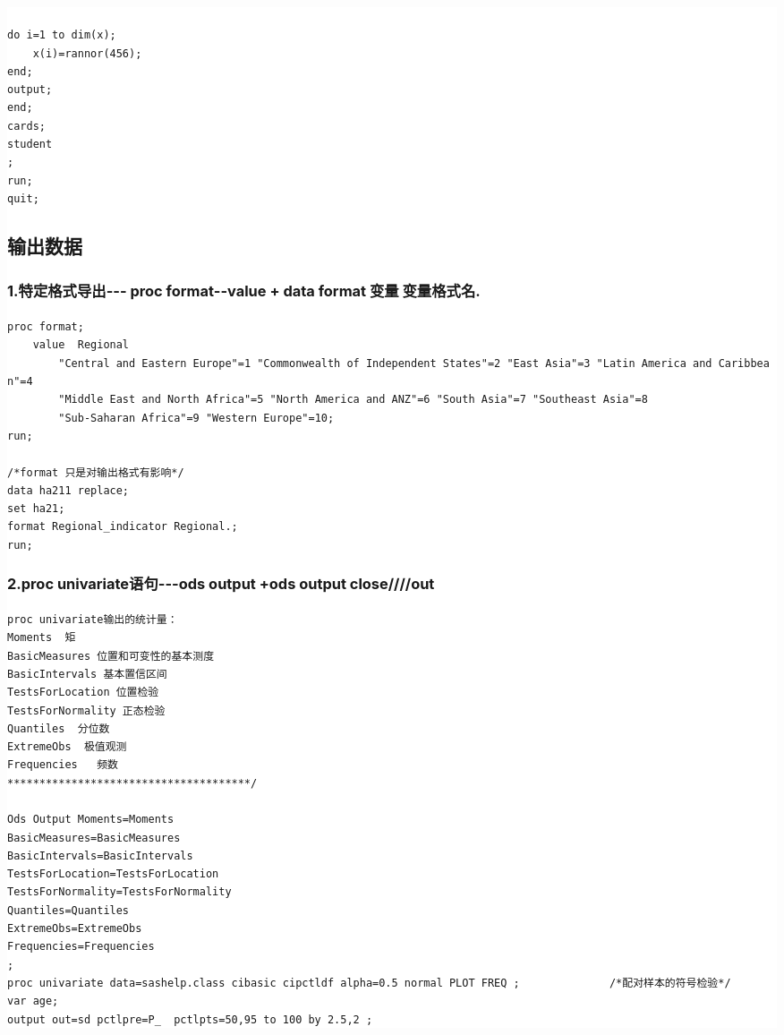 ```SAS

do i=1 to dim(x);
	x(i)=rannor(456);	
end;
output;
end;
cards;
student
;
run;
quit;
```



## 输出数据

### 1.特定格式导出--- proc format--value + data format 变量 变量格式名.

~~~SAS
proc format;
	value  Regional
		"Central and Eastern Europe"=1 "Commonwealth of Independent States"=2 "East Asia"=3 "Latin America and Caribbean"=4
		"Middle East and North Africa"=5 "North America and ANZ"=6 "South Asia"=7 "Southeast Asia"=8
		"Sub-Saharan Africa"=9 "Western Europe"=10;
run;

/*format 只是对输出格式有影响*/
data ha211 replace;
set ha21;
format Regional_indicator Regional.;
run;
~~~

### 2.proc univariate语句---ods output +ods output close////out 

~~~SAS
proc univariate输出的统计量：
Moments  矩
BasicMeasures 位置和可变性的基本测度
BasicIntervals 基本置信区间
TestsForLocation 位置检验
TestsForNormality 正态检验
Quantiles  分位数
ExtremeObs  极值观测
Frequencies   频数
**************************************/

Ods Output Moments=Moments 
BasicMeasures=BasicMeasures
BasicIntervals=BasicIntervals
TestsForLocation=TestsForLocation
TestsForNormality=TestsForNormality
Quantiles=Quantiles
ExtremeObs=ExtremeObs
Frequencies=Frequencies
;
proc univariate data=sashelp.class cibasic cipctldf alpha=0.5 normal PLOT FREQ ;              /*配对样本的符号检验*/
var age;
output out=sd pctlpre=P_  pctlpts=50,95 to 100 by 2.5,2 ;
~~~